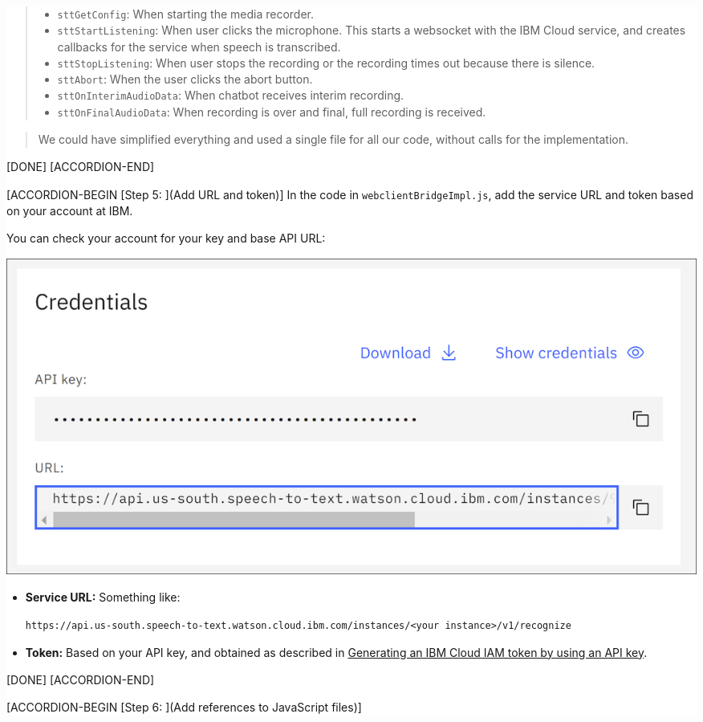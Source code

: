 >- `sttGetConfig`: When starting the media recorder.
>- `sttStartListening`: When user clicks the microphone. This starts a websocket with the IBM Cloud service, and creates callbacks for the service when speech is transcribed.
>- `sttStopListening`: When user stops the recording or the recording times out because there is silence.
>- `sttAbort`: When the user clicks the abort button.
>- `sttOnInterimAudioData`: When chatbot receives interim recording.
>- `sttOnFinalAudioData`: When recording is over and final, full recording is received.

>We could have simplified everything and used a single file for all our code, without calls for the implementation.


[DONE]
[ACCORDION-END]


[ACCORDION-BEGIN [Step 5: ](Add URL and token)]
In the code in `webclientBridgeImpl.js`, add the service URL and token based on your account at IBM.

You can check your account for your key and base API URL:

![Service key](url-key.png)

- **Service URL:** Something like:

    `https://api.us-south.speech-to-text.watson.cloud.ibm.com/instances/<your instance>/v1/recognize`

- **Token:** Based on your API key, and obtained as described in [Generating an IBM Cloud IAM token by using an API key](https://cloud.ibm.com/docs/account?topic=account-iamtoken_from_apikey).

[DONE]
[ACCORDION-END]


[ACCORDION-BEGIN [Step 6: ](Add references to JavaScript files)]
